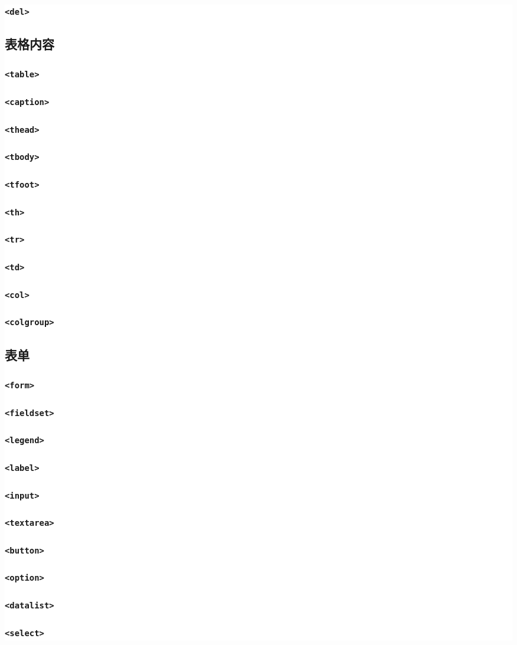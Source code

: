 ### `<del>`

## 表格内容

### `<table>`

### `<caption>`

### `<thead>`

### `<tbody>`

### `<tfoot>`

### `<th>`

### `<tr>`

### `<td>`

### `<col>`

### `<colgroup>`

## 表单

### `<form>`

### `<fieldset>`

### `<legend>`

### `<label>`

### `<input>`

### `<textarea>`

### `<button>`

### `<option>`

### `<datalist>`

### `<select>`
